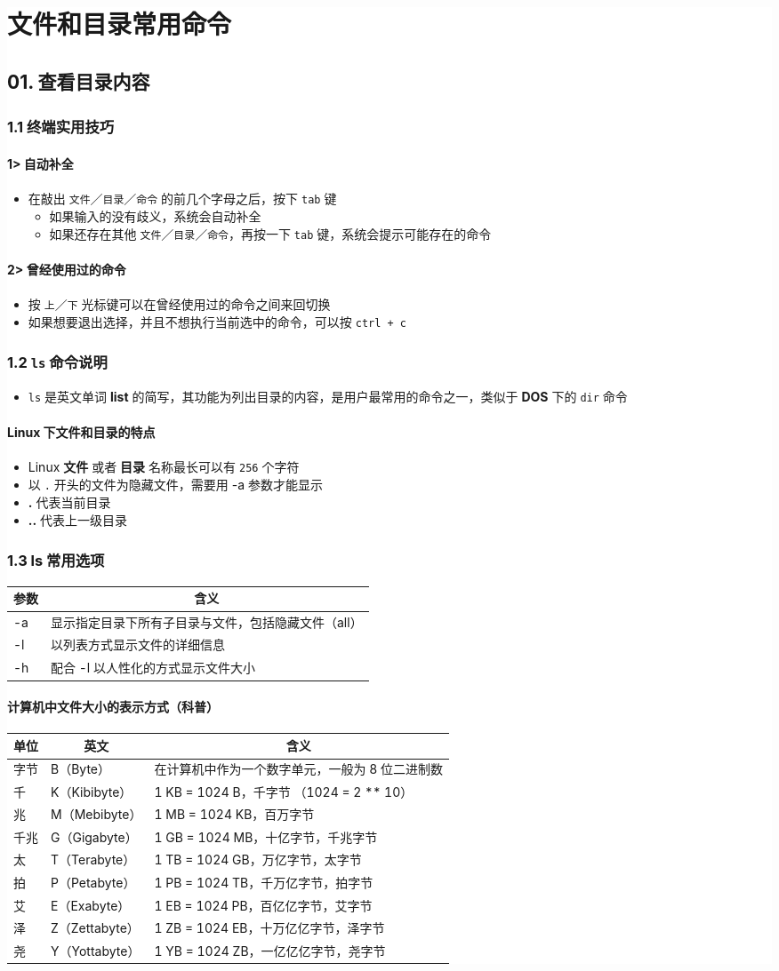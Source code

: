 # 文件和目录常用命令

## 01. 查看目录内容

### 1.1 终端实用技巧 

#### 1> 自动补全

* 在敲出 `文件`／`目录`／`命令` 的前几个字母之后，按下 `tab` 键
    * 如果输入的没有歧义，系统会自动补全
    * 如果还存在其他 `文件`／`目录`／`命令`，再按一下 `tab` 键，系统会提示可能存在的命令

#### 2> 曾经使用过的命令

* 按 `上`／`下` 光标键可以在曾经使用过的命令之间来回切换
* 如果想要退出选择，并且不想执行当前选中的命令，可以按 `ctrl + c`

### 1.2 `ls` 命令说明

* `ls` 是英文单词 **list** 的简写，其功能为列出目录的内容，是用户最常用的命令之一，类似于 **DOS** 下的 `dir` 命令

#### Linux 下文件和目录的特点

* Linux **文件** 或者 **目录** 名称最长可以有 `256` 个字符
* 以 `.` 开头的文件为隐藏文件，需要用 -a 参数才能显示
* **.** 代表当前目录
* **..** 代表上一级目录

### 1.3 ls 常用选项

| 参数 | 含义 |
| --- | --- |
| -a | 显示指定目录下所有子目录与文件，包括隐藏文件（all） |
| -l | 以列表方式显示文件的详细信息 |
| -h | 配合 -l 以人性化的方式显示文件大小 |

#### 计算机中文件大小的表示方式（科普）

| 单位 | 英文 | 含义 |
| --- | --- | --- |
| 字节 | B（Byte） | 在计算机中作为一个数字单元，一般为 8 位二进制数 |
| 千 | K（Kibibyte） | 1 KB = 1024 B，千字节 （1024 = 2 ** 10） |
| 兆 | M（Mebibyte） | 1 MB = 1024 KB，百万字节 |
| 千兆 | G（Gigabyte） | 1 GB = 1024 MB，十亿字节，千兆字节 |
| 太 | T（Terabyte） | 1 TB = 1024 GB，万亿字节，太字节 |
| 拍 | P（Petabyte） | 1 PB = 1024 TB，千万亿字节，拍字节 |
| 艾 | E（Exabyte） | 1 EB = 1024 PB，百亿亿字节，艾字节 |
| 泽 | Z（Zettabyte） | 1 ZB = 1024 EB，十万亿亿字节，泽字节 |
| 尧 | Y（Yottabyte） | 1 YB = 1024 ZB，一亿亿亿字节，尧字节 |
